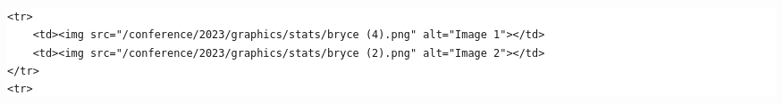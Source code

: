     <tr>
        <td><img src="/conference/2023/graphics/stats/bryce (4).png" alt="Image 1"></td>
        <td><img src="/conference/2023/graphics/stats/bryce (2).png" alt="Image 2"></td>
    </tr>
    <tr>